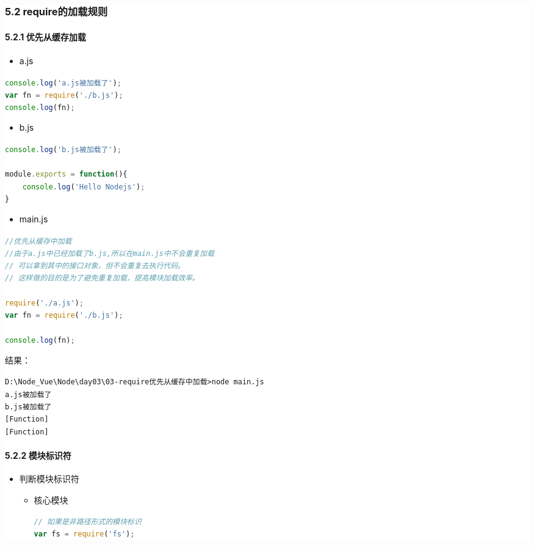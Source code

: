 

### 5.2 require的加载规则

#### 5.2.1 优先从缓存加载

- a.js

~~~js
console.log('a.js被加载了');
var fn = require('./b.js');
console.log(fn);
~~~

- b.js

~~~js
console.log('b.js被加载了');

module.exports = function(){
	console.log('Hello Nodejs');
}
~~~

- main.js

~~~js
//优先从缓存中加载
//由于a.js中已经加载了b.js,所以在main.js中不会重复加载
// 可以拿到其中的接口对象，但不会重复去执行代码。
// 这样做的目的是为了避免重复加载，提高模块加载效率。

require('./a.js');
var fn = require('./b.js');

console.log(fn);

~~~

结果：

~~~shell
D:\Node_Vue\Node\day03\03-require优先从缓存中加载>node main.js
a.js被加载了
b.js被加载了
[Function]
[Function]
~~~

#### 5.2.2 模块标识符

- 判断模块标识符

  - 核心模块

    ~~~js
    // 如果是非路径形式的模块标识
    var fs = require('fs');
